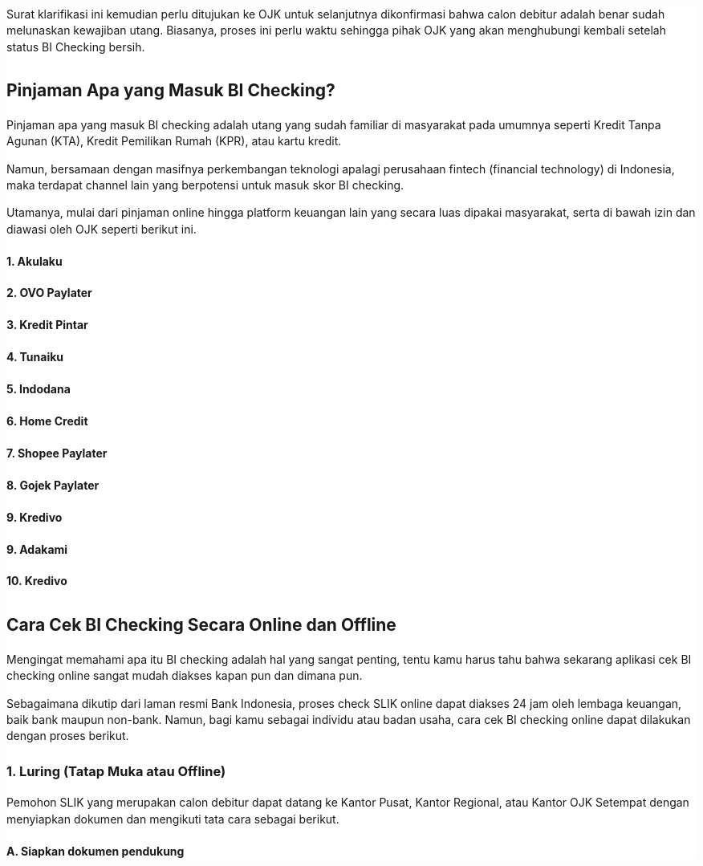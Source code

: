 Surat klarifikasi ini kemudian perlu ditujukan ke OJK untuk selanjutnya dikonfirmasi bahwa calon debitur adalah benar sudah melunaskan kewajiban utang. Biasanya, proses ini perlu waktu sehingga pihak OJK yang akan menghubungi kembali setelah status BI Checking bersih.

## Pinjaman Apa yang Masuk BI Checking?

Pinjaman apa yang masuk BI checking adalah utang yang sudah familiar di masyarakat pada umumnya seperti Kredit Tanpa Agunan (KTA), Kredit Pemilikan Rumah (KPR), atau kartu kredit. 

Namun, bersamaan dengan masifnya perkembangan teknologi apalagi perusahaan fintech (financial technology) di Indonesia, maka terdapat channel lain yang berpotensi untuk masuk skor BI checking.

Utamanya, mulai dari pinjaman online hingga platform keuangan lain yang secara luas dipakai masyarakat, serta di bawah izin dan diawasi oleh OJK seperti berikut ini.

#### 1. Akulaku

#### 2. OVO Paylater

#### 3. Kredit Pintar

#### 4. Tunaiku

#### 5. Indodana

#### 6. Home Credit

#### 7. Shopee Paylater

#### 8. Gojek Paylater

#### 9. Kredivo

#### 9. Adakami

#### 10. Kredivo

## Cara Cek BI Checking Secara Online dan Offline

Mengingat memahami apa itu BI checking adalah hal yang sangat penting, tentu kamu harus tahu bahwa sekarang aplikasi cek BI checking online sangat mudah diakses kapan pun dan dimana pun.

Sebagaimana dikutip dari laman resmi Bank Indonesia, proses check SLIK online dapat diakses 24 jam oleh lembaga keuangan, baik bank maupun non-bank. Namun, bagi kamu sebagai individu atau badan usaha, cara cek BI checking online dapat dilakukan dengan proses berikut.

### 1. Luring (Tatap Muka atau Offline)

Pemohon SLIK yang merupakan calon debitur dapat datang ke Kantor Pusat, Kantor Regional, atau Kantor OJK Setempat dengan menyiapkan dokumen dan mengikuti tata cara sebagai berikut.

#### A. Siapkan dokumen pendukung
